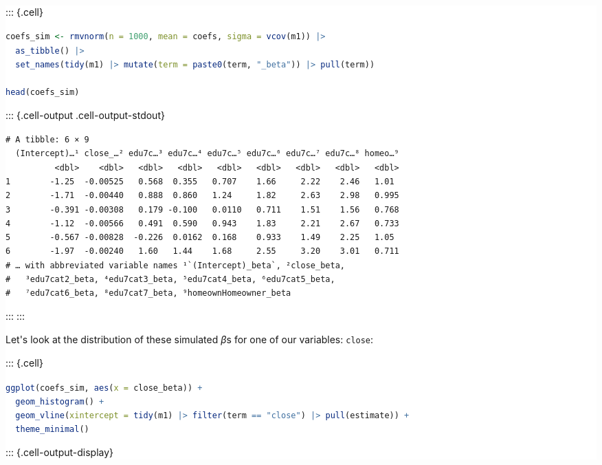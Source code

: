 


::: {.cell}

```{.r .cell-code}
coefs_sim <- rmvnorm(n = 1000, mean = coefs, sigma = vcov(m1)) |> 
  as_tibble() |> 
  set_names(tidy(m1) |> mutate(term = paste0(term, "_beta")) |> pull(term))

head(coefs_sim)
```

::: {.cell-output .cell-output-stdout}
```
# A tibble: 6 × 9
  (Intercept)…¹ close_…² edu7c…³ edu7c…⁴ edu7c…⁵ edu7c…⁶ edu7c…⁷ edu7c…⁸ homeo…⁹
          <dbl>    <dbl>   <dbl>   <dbl>   <dbl>   <dbl>   <dbl>   <dbl>   <dbl>
1        -1.25  -0.00525   0.568  0.355   0.707    1.66     2.22    2.46   1.01 
2        -1.71  -0.00440   0.888  0.860   1.24     1.82     2.63    2.98   0.995
3        -0.391 -0.00308   0.179 -0.100   0.0110   0.711    1.51    1.56   0.768
4        -1.12  -0.00566   0.491  0.590   0.943    1.83     2.21    2.67   0.733
5        -0.567 -0.00828  -0.226  0.0162  0.168    0.933    1.49    2.25   1.05 
6        -1.97  -0.00240   1.60   1.44    1.68     2.55     3.20    3.01   0.711
# … with abbreviated variable names ¹​`(Intercept)_beta`, ²​close_beta,
#   ³​edu7cat2_beta, ⁴​edu7cat3_beta, ⁵​edu7cat4_beta, ⁶​edu7cat5_beta,
#   ⁷​edu7cat6_beta, ⁸​edu7cat7_beta, ⁹​homeownHomeowner_beta
```
:::
:::




Let's look at the distribution of these simulated $\beta$s for one of our variables: `close`:




::: {.cell}

```{.r .cell-code}
ggplot(coefs_sim, aes(x = close_beta)) + 
  geom_histogram() + 
  geom_vline(xintercept = tidy(m1) |> filter(term == "close") |> pull(estimate)) + 
  theme_minimal()
```

::: {.cell-output-display}